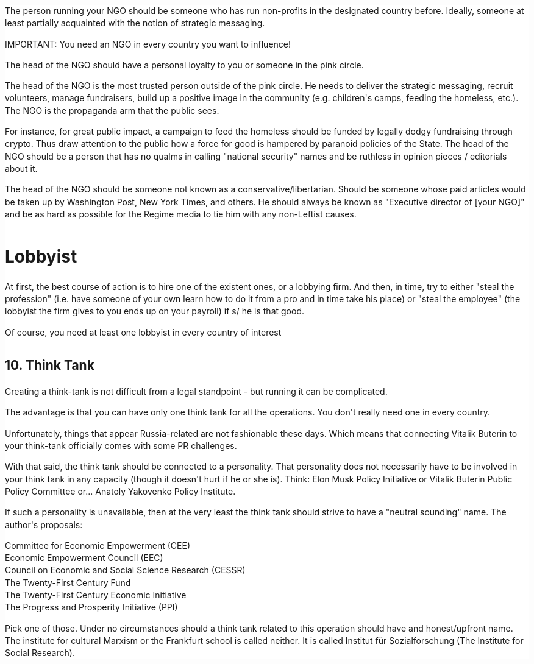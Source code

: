 The person running your NGO should be someone who has run non-profits in the designated country before. Ideally, someone at least partially acquainted with the notion of strategic messaging.

IMPORTANT: You need an NGO in every country you want to influence!

The head of the NGO should have a personal loyalty to you or someone in the pink circle.

The head of the NGO is the most trusted person outside of the pink circle. He needs to deliver the strategic messaging, recruit volunteers, manage fundraisers, build up a positive image in the community (e.g. children's camps, feeding the homeless, etc.). The NGO is the propaganda arm that the public sees.

For instance, for great public impact, a campaign to feed the homeless should be funded by legally dodgy fundraising through crypto. Thus draw attention to the public how a force for good is hampered by paranoid policies of the State. The head of the NGO should be a person that has no qualms in calling "national security" names and be ruthless in opinion pieces / editorials about it.

The head of the NGO should be someone not known as a conservative/libertarian. Should be someone whose paid articles would be taken up by Washington Post, New York Times, and others. He should always be known as "Executive director of [your NGO]" and be as hard as possible for the Regime media to tie him with any non-Leftist causes.

# Lobbyist 

At first, the best course of action is to hire one of the existent ones, or a lobbying firm. And then, in time, try to either "steal the profession" (i.e. have someone of your own learn how to do it from a pro and in time take his place) or "steal the employee" (the lobbyist the firm gives to you ends up on your payroll) if $\mathrm{s} /$ he is that good.

Of course, you need at least one lobbyist in every country of interest

## 10. Think Tank

Creating a think-tank is not difficult from a legal standpoint - but running it can be complicated.

The advantage is that you can have only one think tank for all the operations. You don't really need one in every country.

Unfortunately, things that appear Russia-related are not fashionable these days. Which means that connecting Vitalik Buterin to your think-tank officially comes with some PR challenges.

With that said, the think tank should be connected to a personality. That personality does not necessarily have to be involved in your think tank in any capacity (though it doesn't hurt if he or she is). Think: Elon Musk Policy Initiative or Vitalik Buterin Public Policy Committee or... Anatoly Yakovenko Policy Institute.

If such a personality is unavailable, then at the very least the think tank should strive to have a "neutral sounding" name. The author's proposals:

Committee for Economic Empowerment (CEE)<br>Economic Empowerment Council (EEC)<br>Council on Economic and Social Science Research (CESSR)<br>The Twenty-First Century Fund<br>The Twenty-First Century Economic Initiative<br>The Progress and Prosperity Initiative (PPI)

Pick one of those. Under no circumstances should a think tank related to this operation should have and honest/upfront name. The institute for cultural Marxism or the Frankfurt school is called neither. It is called Institut für Sozialforschung (The Institute for Social Research).
